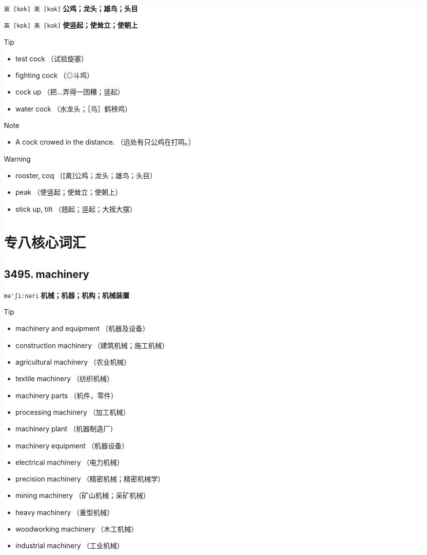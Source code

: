 `英 [kɒk] 美 [kɑk]`  **公鸡；龙头；雄鸟；头目**

`英 [kɒk] 美 [kɑk]`  **使竖起；使耸立；使朝上**

> [!TIP]
>
> - test cock （试验旋塞）
>
> - fighting cock （◎斗鸡）
>
> - cock up （把…弄得一团糟；竖起）
>
> - water cock （水龙头；［鸟］鹤秧鸡）
>

> [!NOTE]
>
> - A cock crowed in the distance. （远处有只公鸡在打鸣。）
>

> [!WARNING]
>
> - rooster, coq （[禽]公鸡；龙头；雄鸟；头目）
>
> - peak （使竖起；使耸立；使朝上）
>
> - stick up, tilt （翘起；竖起；大摇大摆）
>

# 专八核心词汇

## 3495. machinery

`mə'ʃi:nəri`  **机械；机器；机构；机械装置**

> [!TIP]
>
> - machinery and equipment （机器及设备）
>
> - construction machinery （建筑机械；施工机械）
>
> - agricultural machinery （农业机械）
>
> - textile machinery （纺织机械）
>
> - machinery parts （机件，零件）
>
> - processing machinery （加工机械）
>
> - machinery plant （机器制造厂）
>
> - machinery equipment （机器设备）
>
> - electrical machinery （电力机械）
>
> - precision machinery （精密机械；精密机械学）
>
> - mining machinery （矿山机械；采矿机械）
>
> - heavy machinery （重型机械）
>
> - woodworking machinery （木工机械）
>
> - industrial machinery （工业机械）